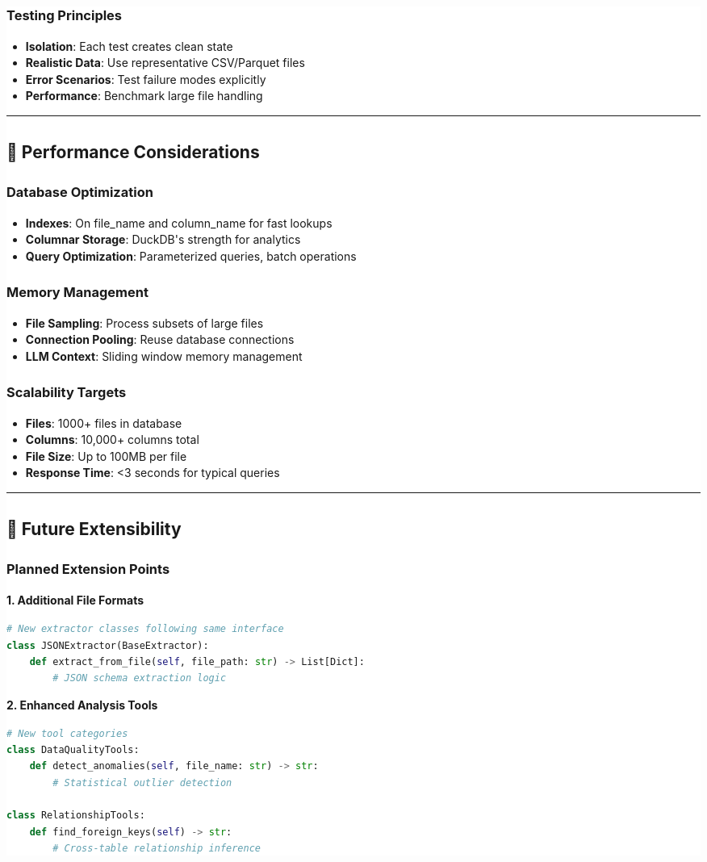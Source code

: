 ### Testing Principles
- **Isolation**: Each test creates clean state
- **Realistic Data**: Use representative CSV/Parquet files
- **Error Scenarios**: Test failure modes explicitly
- **Performance**: Benchmark large file handling

---

## 🚀 Performance Considerations

### Database Optimization
- **Indexes**: On file_name and column_name for fast lookups
- **Columnar Storage**: DuckDB's strength for analytics
- **Query Optimization**: Parameterized queries, batch operations

### Memory Management
- **File Sampling**: Process subsets of large files
- **Connection Pooling**: Reuse database connections
- **LLM Context**: Sliding window memory management

### Scalability Targets
- **Files**: 1000+ files in database
- **Columns**: 10,000+ columns total
- **File Size**: Up to 100MB per file
- **Response Time**: <3 seconds for typical queries

---

## 🔮 Future Extensibility

### Planned Extension Points

**1. Additional File Formats**
```python
# New extractor classes following same interface
class JSONExtractor(BaseExtractor):
    def extract_from_file(self, file_path: str) -> List[Dict]:
        # JSON schema extraction logic
```

**2. Enhanced Analysis Tools**
```python
# New tool categories
class DataQualityTools:
    def detect_anomalies(self, file_name: str) -> str:
        # Statistical outlier detection
    
class RelationshipTools:
    def find_foreign_keys(self) -> str:
        # Cross-table relationship inference
```
